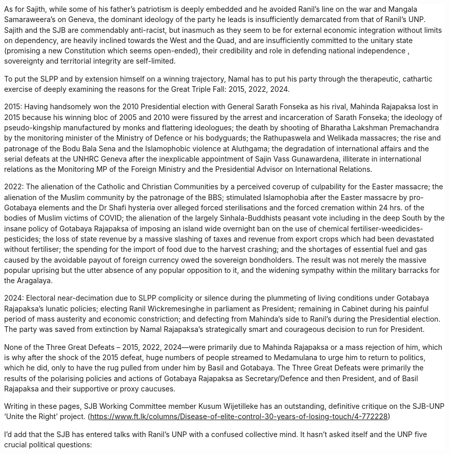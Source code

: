 As for Sajith, while some of his father’s patriotism is deeply embedded and he avoided Ranil’s line on the war and Mangala Samaraweera’s on Geneva, the dominant ideology of the party he leads is insufficiently demarcated from that of Ranil’s UNP. Sajith and the SJB are commendably anti-racist, but inasmuch as they seem to be for external economic integration without limits on dependency, are heavily inclined towards the West and the Quad, and are insufficiently committed to the unitary state (promising a new Constitution which seems open-ended), their credibility and role in defending national independence , sovereignty and territorial integrity are self-limited.

To put the SLPP and by extension himself on a winning trajectory, Namal has to put his party through the therapeutic, cathartic exercise of deeply examining the reasons for the Great Triple Fall: 2015, 2022, 2024.

2015: Having handsomely won the 2010 Presidential election with General Sarath Fonseka as his rival, Mahinda Rajapaksa lost in 2015 because his winning bloc of 2005 and 2010 were fissured by the arrest and incarceration of Sarath Fonseka; the ideology of pseudo-kingship manufactured by monks and flattering ideologues; the death by shooting of Bharatha Lakshman Premachandra by the monitoring minister of the Ministry of Defence or his bodyguards; the Rathupaswela and Welikada massacres; the rise and patronage of the Bodu Bala Sena and the Islamophobic violence at Aluthgama; the degradation of international affairs and the serial defeats at the UNHRC Geneva after the inexplicable appointment of Sajin Vass Gunawardena, illiterate in international relations as the Monitoring MP of the Foreign Ministry and the Presidential Advisor on International Relations.

2022: The alienation of the Catholic and Christian Communities by a perceived coverup of culpability for the Easter massacre; the alienation of the Muslim community by the patronage of the BBS; stimulated Islamophobia after the Easter massacre by pro-Gotabaya elements and the Dr Shafi hysteria over alleged forced sterilisations and the forced cremation within 24 hrs. of the bodies of Muslim victims of COVID; the alienation of the largely Sinhala-Buddhists peasant vote including in the deep South by the insane policy of Gotabaya Rajapaksa of imposing an island wide overnight ban on the use of chemical fertiliser-weedicides-pesticides; the loss of state revenue by a massive slashing of taxes and revenue from export crops which had been devastated without fertiliser; the spending for the import of food due to the harvest crashing; and the shortages of essential fuel and gas caused by the avoidable payout of foreign currency owed the sovereign bondholders. The result was not merely the massive popular uprising but the utter absence of any popular opposition to it, and the widening sympathy within the military barracks for the Aragalaya.

2024: Electoral near-decimation due to SLPP complicity or silence during the plummeting of living conditions under Gotabaya Rajapaksa’s lunatic policies; electing Ranil Wickremesinghe in parliament as President; remaining in Cabinet during his painful period of mass austerity and economic constriction; and defecting from Mahinda’s side to Ranil’s during the Presidential election. The party was saved from extinction by Namal Rajapaksa’s strategically smart and courageous decision to run for President.

None of the Three Great Defeats – 2015, 2022, 2024—were primarily due to Mahinda Rajapaksa or a mass rejection of him, which is why after the shock of the 2015 defeat, huge numbers of people streamed to Medamulana to urge him to return to politics, which he did, only to have the rug pulled from under him by Basil and Gotabaya. The Three Great Defeats were primarily the results of the polarising policies and actions of Gotabaya Rajapaksa as Secretary/Defence and then President, and of Basil Rajapaksa and their supportive or proxy caucuses.

Writing in these pages, SJB Working Committee member Kusum Wijetilleke has an outstanding, definitive critique on the SJB-UNP ‘Unite the Right’ project. (https://www.ft.lk/columns/Disease-of-elite-control-30-years-of-losing-touch/4-772228)

I’d add that the SJB has entered talks with Ranil’s UNP with a confused collective mind. It hasn’t asked itself and the UNP five crucial political questions:
